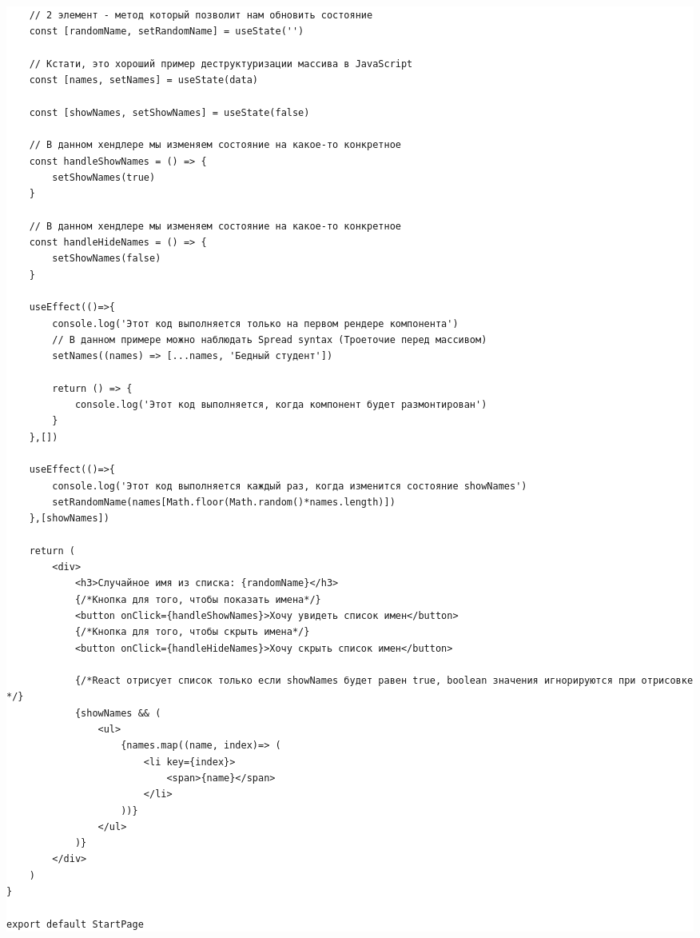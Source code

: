 ```tsx
    // 2 элемент - метод который позволит нам обновить состояние
    const [randomName, setRandomName] = useState('')

    // Кстати, это хороший пример деструктуризации массива в JavaScript
    const [names, setNames] = useState(data)

    const [showNames, setShowNames] = useState(false)

    // В данном хендлере мы изменяем состояние на какое-то конкретное
    const handleShowNames = () => {
        setShowNames(true)
    }

    // В данном хендлере мы изменяем состояние на какое-то конкретное
    const handleHideNames = () => {
        setShowNames(false)
    }

    useEffect(()=>{
        console.log('Этот код выполняется только на первом рендере компонента')
        // В данном примере можно наблюдать Spread syntax (Троеточие перед массивом)
        setNames((names) => [...names, 'Бедный студент'])

        return () => {
            console.log('Этот код выполняется, когда компонент будет размонтирован')
        }
    },[])

    useEffect(()=>{
        console.log('Этот код выполняется каждый раз, когда изменится состояние showNames')
        setRandomName(names[Math.floor(Math.random()*names.length)])
    },[showNames])

    return (
        <div>
            <h3>Случайное имя из списка: {randomName}</h3>
            {/*Кнопка для того, чтобы показать имена*/}
            <button onClick={handleShowNames}>Хочу увидеть список имен</button>
            {/*Кнопка для того, чтобы скрыть имена*/}
            <button onClick={handleHideNames}>Хочу скрыть список имен</button>

            {/*React отрисует список только если showNames будет равен true, boolean значения игнорируются при отрисовке*/}
            {showNames && (
                <ul>
                    {names.map((name, index)=> (
                        <li key={index}>
                            <span>{name}</span>
                        </li>
                    ))}
                </ul>
            )}
        </div>
    )
}

export default StartPage
```


[iu5-javascript]: https://github.com/iu5git/JavaScript
[react]: https://react.dev
[react-hooks]: https://react.dev/reference/react
[react-router]: https://reactrouter.com
[vite]: https://vitejs.dev
[vite-proxy]: https://vitejs.dev/config/server-options.html#server-proxy
[vite-template-project]: https://vitejs.dev/guide/#scaffolding-your-first-vite-project
[vite-gh-pages]: https://rashidshamloo.hashnode.dev/deploying-vite-react-app-to-github-pages
[typescript]: https://www.typescriptlang.org/
[habr-react-diff-class-function-component]: https://habr.com/ru/company/ruvds/blog/444348
[habr-react-hooks]: https://habr.com/ru/company/ruvds/blog/554280
[habr-react-jsx]: https://habr.com/ru/articles/319270
[habr-typescript]: https://habr.com/ru/articles/663964
[habr-cors1]: https://habr.com/ru/companies/macloud/articles/553826
[habr-cors2]: https://habr.com/ru/articles/514684
[chrome-cors-unblock]: https://chrome.google.com/webstore/detail/cors-unblock/lfhmikememgdcahcdlaciloancbhjino